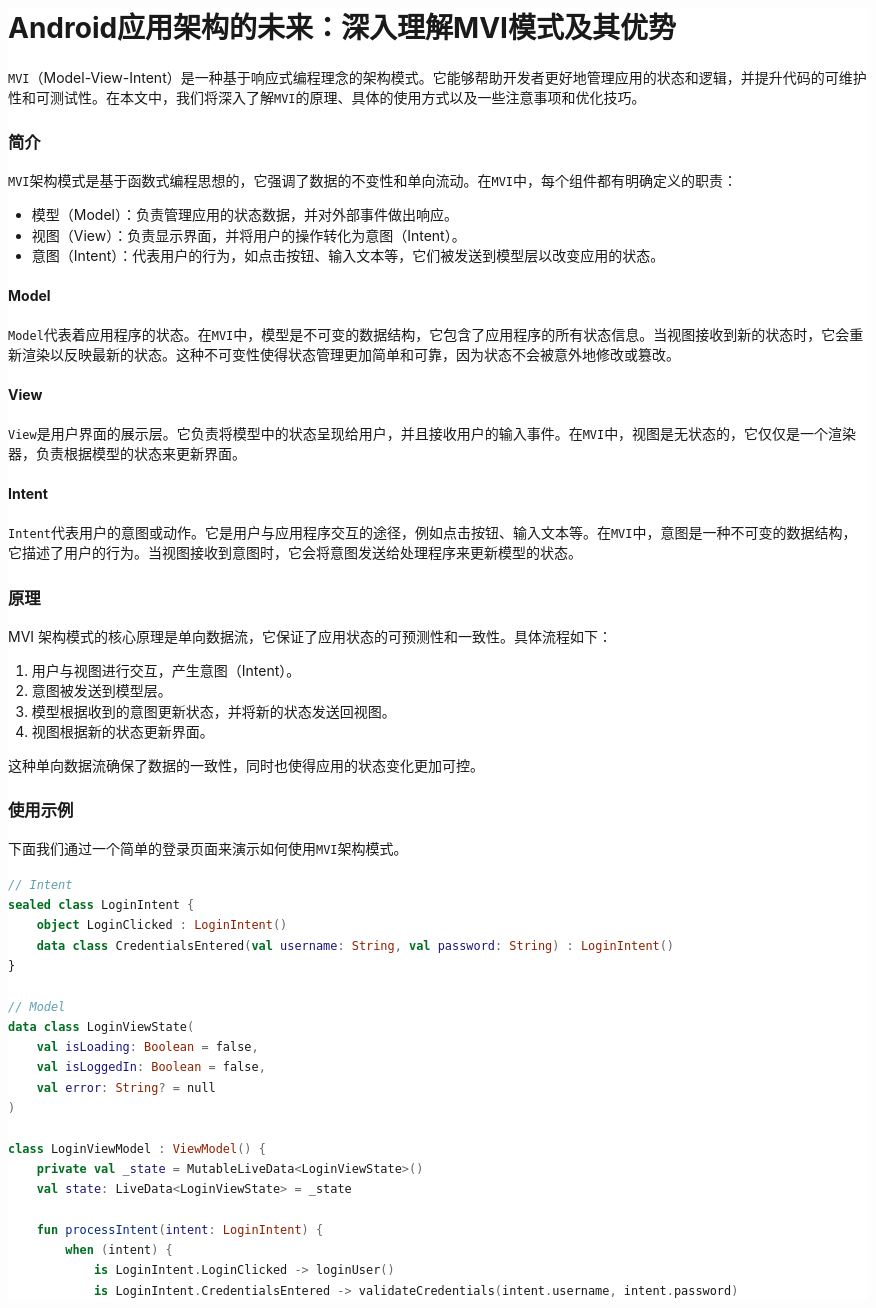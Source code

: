 # Android应用架构的未来：深入理解MVI模式及其优势



`MVI`（Model-View-Intent）是一种基于响应式编程理念的架构模式。它能够帮助开发者更好地管理应用的状态和逻辑，并提升代码的可维护性和可测试性。在本文中，我们将深入了解`MVI`的原理、具体的使用方式以及一些注意事项和优化技巧。

### **简介**

`MVI`架构模式是基于函数式编程思想的，它强调了数据的不变性和单向流动。在`MVI`中，每个组件都有明确定义的职责：

- 模型（Model）：负责管理应用的状态数据，并对外部事件做出响应。
- 视图（View）：负责显示界面，并将用户的操作转化为意图（Intent）。
- 意图（Intent）：代表用户的行为，如点击按钮、输入文本等，它们被发送到模型层以改变应用的状态。

#### **Model**

`Model`代表着应用程序的状态。在`MVI`中，模型是不可变的数据结构，它包含了应用程序的所有状态信息。当视图接收到新的状态时，它会重新渲染以反映最新的状态。这种不可变性使得状态管理更加简单和可靠，因为状态不会被意外地修改或篡改。

#### **View**

`View`是用户界面的展示层。它负责将模型中的状态呈现给用户，并且接收用户的输入事件。在`MVI`中，视图是无状态的，它仅仅是一个渲染器，负责根据模型的状态来更新界面。

#### **Intent**

`Intent`代表用户的意图或动作。它是用户与应用程序交互的途径，例如点击按钮、输入文本等。在`MVI`中，意图是一种不可变的数据结构，它描述了用户的行为。当视图接收到意图时，它会将意图发送给处理程序来更新模型的状态。

### **原理**

MVI 架构模式的核心原理是单向数据流，它保证了应用状态的可预测性和一致性。具体流程如下：

1. 用户与视图进行交互，产生意图（Intent）。
2. 意图被发送到模型层。
3. 模型根据收到的意图更新状态，并将新的状态发送回视图。
4. 视图根据新的状态更新界面。

这种单向数据流确保了数据的一致性，同时也使得应用的状态变化更加可控。

### **使用示例**

下面我们通过一个简单的登录页面来演示如何使用`MVI`架构模式。

```kotlin
// Intent
sealed class LoginIntent {
    object LoginClicked : LoginIntent()
    data class CredentialsEntered(val username: String, val password: String) : LoginIntent()
}

// Model
data class LoginViewState(
    val isLoading: Boolean = false,
    val isLoggedIn: Boolean = false,
    val error: String? = null
)

class LoginViewModel : ViewModel() {
    private val _state = MutableLiveData<LoginViewState>()
    val state: LiveData<LoginViewState> = _state

    fun processIntent(intent: LoginIntent) {
        when (intent) {
            is LoginIntent.LoginClicked -> loginUser()
            is LoginIntent.CredentialsEntered -> validateCredentials(intent.username, intent.password)
```